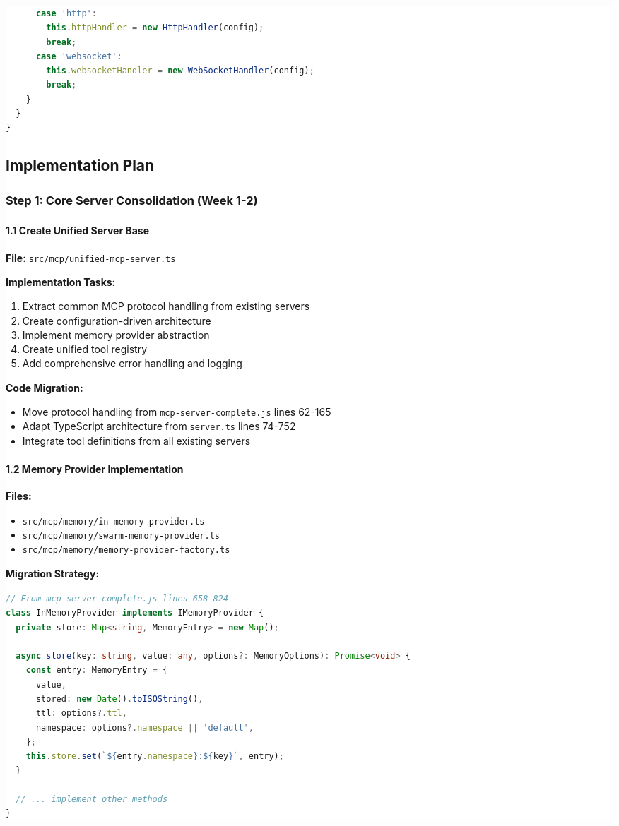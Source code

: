 ```typescript
      case 'http':
        this.httpHandler = new HttpHandler(config);
        break;
      case 'websocket':
        this.websocketHandler = new WebSocketHandler(config);
        break;
    }
  }
}
```

## Implementation Plan

### Step 1: Core Server Consolidation (Week 1-2)

#### 1.1 Create Unified Server Base
**File:** `src/mcp/unified-mcp-server.ts`

**Implementation Tasks:**
1. Extract common MCP protocol handling from existing servers
2. Create configuration-driven architecture
3. Implement memory provider abstraction
4. Create unified tool registry
5. Add comprehensive error handling and logging

**Code Migration:**
- Move protocol handling from `mcp-server-complete.js` lines 62-165
- Adapt TypeScript architecture from `server.ts` lines 74-752
- Integrate tool definitions from all existing servers

#### 1.2 Memory Provider Implementation
**Files:**
- `src/mcp/memory/in-memory-provider.ts`
- `src/mcp/memory/swarm-memory-provider.ts`
- `src/mcp/memory/memory-provider-factory.ts`

**Migration Strategy:**
```typescript
// From mcp-server-complete.js lines 658-824
class InMemoryProvider implements IMemoryProvider {
  private store: Map<string, MemoryEntry> = new Map();

  async store(key: string, value: any, options?: MemoryOptions): Promise<void> {
    const entry: MemoryEntry = {
      value,
      stored: new Date().toISOString(),
      ttl: options?.ttl,
      namespace: options?.namespace || 'default',
    };
    this.store.set(`${entry.namespace}:${key}`, entry);
  }

  // ... implement other methods
}
```
